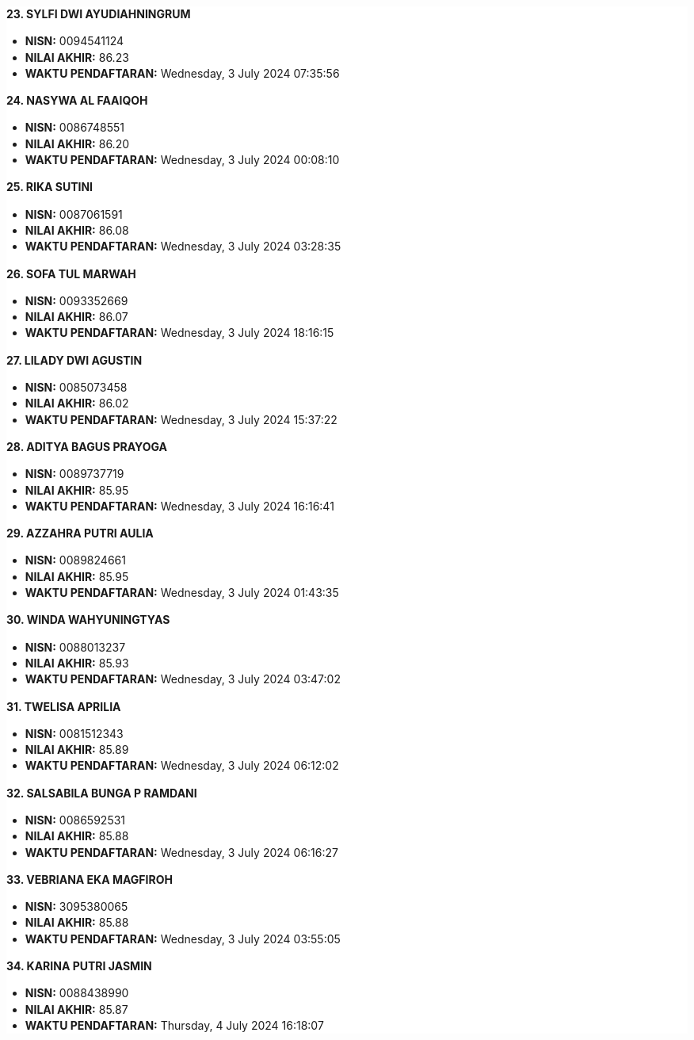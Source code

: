 **23. SYLFI DWI AYUDIAHNINGRUM**
- **NISN:** 0094541124
- **NILAI AKHIR:** 86.23
- **WAKTU PENDAFTARAN:** Wednesday, 3 July 2024 07:35:56

**24. NASYWA AL FAAIQOH**
- **NISN:** 0086748551
- **NILAI AKHIR:** 86.20
- **WAKTU PENDAFTARAN:** Wednesday, 3 July 2024 00:08:10

**25. RIKA SUTINI**
- **NISN:** 0087061591
- **NILAI AKHIR:** 86.08
- **WAKTU PENDAFTARAN:** Wednesday, 3 July 2024 03:28:35

**26. SOFA TUL MARWAH**
- **NISN:** 0093352669
- **NILAI AKHIR:** 86.07
- **WAKTU PENDAFTARAN:** Wednesday, 3 July 2024 18:16:15

**27. LILADY DWI AGUSTIN**
- **NISN:** 0085073458
- **NILAI AKHIR:** 86.02
- **WAKTU PENDAFTARAN:** Wednesday, 3 July 2024 15:37:22

**28. ADITYA BAGUS PRAYOGA**
- **NISN:** 0089737719
- **NILAI AKHIR:** 85.95
- **WAKTU PENDAFTARAN:** Wednesday, 3 July 2024 16:16:41

**29. AZZAHRA PUTRI AULIA**
- **NISN:** 0089824661
- **NILAI AKHIR:** 85.95
- **WAKTU PENDAFTARAN:** Wednesday, 3 July 2024 01:43:35

**30. WINDA WAHYUNINGTYAS**
- **NISN:** 0088013237
- **NILAI AKHIR:** 85.93
- **WAKTU PENDAFTARAN:** Wednesday, 3 July 2024 03:47:02

**31. TWELISA APRILIA**
- **NISN:** 0081512343
- **NILAI AKHIR:** 85.89
- **WAKTU PENDAFTARAN:** Wednesday, 3 July 2024 06:12:02

**32. SALSABILA BUNGA P RAMDANI**
- **NISN:** 0086592531
- **NILAI AKHIR:** 85.88
- **WAKTU PENDAFTARAN:** Wednesday, 3 July 2024 06:16:27

**33. VEBRIANA EKA MAGFIROH**
- **NISN:** 3095380065
- **NILAI AKHIR:** 85.88
- **WAKTU PENDAFTARAN:** Wednesday, 3 July 2024 03:55:05

**34. KARINA PUTRI JASMIN**
- **NISN:** 0088438990
- **NILAI AKHIR:** 85.87
- **WAKTU PENDAFTARAN:** Thursday, 4 July 2024 16:18:07
